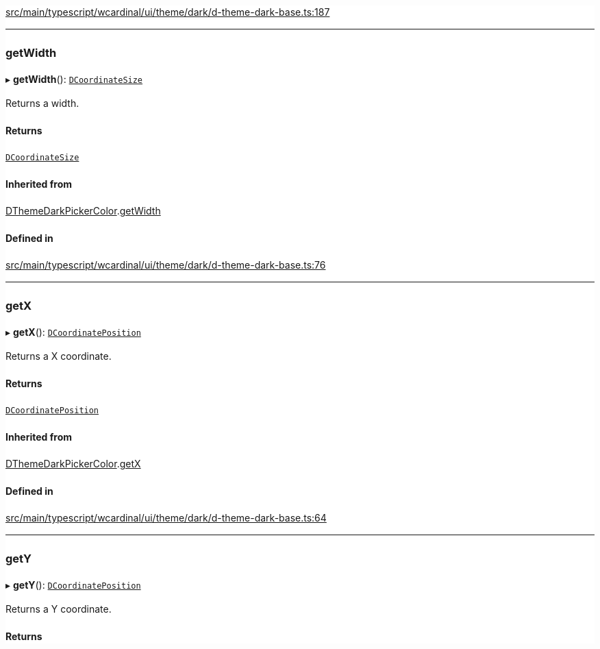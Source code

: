 [src/main/typescript/wcardinal/ui/theme/dark/d-theme-dark-base.ts:187](https://github.com/winter-cardinal/winter-cardinal-ui/blob/v0.457.0/src/main/typescript/wcardinal/ui/theme/dark/d-theme-dark-base.ts#L187)

___

### getWidth

▸ **getWidth**(): [`DCoordinateSize`](../index.md#dcoordinatesize)

Returns a width.

#### Returns

[`DCoordinateSize`](../index.md#dcoordinatesize)

#### Inherited from

[DThemeDarkPickerColor](DThemeDarkPickerColor.md).[getWidth](DThemeDarkPickerColor.md#getwidth)

#### Defined in

[src/main/typescript/wcardinal/ui/theme/dark/d-theme-dark-base.ts:76](https://github.com/winter-cardinal/winter-cardinal-ui/blob/v0.457.0/src/main/typescript/wcardinal/ui/theme/dark/d-theme-dark-base.ts#L76)

___

### getX

▸ **getX**(): [`DCoordinatePosition`](../index.md#dcoordinateposition)

Returns a X coordinate.

#### Returns

[`DCoordinatePosition`](../index.md#dcoordinateposition)

#### Inherited from

[DThemeDarkPickerColor](DThemeDarkPickerColor.md).[getX](DThemeDarkPickerColor.md#getx)

#### Defined in

[src/main/typescript/wcardinal/ui/theme/dark/d-theme-dark-base.ts:64](https://github.com/winter-cardinal/winter-cardinal-ui/blob/v0.457.0/src/main/typescript/wcardinal/ui/theme/dark/d-theme-dark-base.ts#L64)

___

### getY

▸ **getY**(): [`DCoordinatePosition`](../index.md#dcoordinateposition)

Returns a Y coordinate.

#### Returns
